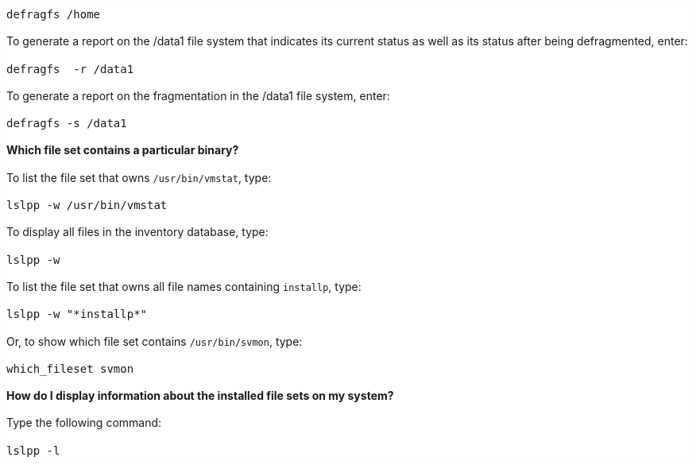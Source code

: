 <div class="codesection">

<pre class="displaycode">defragfs /home</pre>

</div>

To generate a report on the /data1 file system that indicates its current status as well as its status after being defragmented, enter:

<div class="codesection">

<pre class="displaycode">defragfs  -r /data1</pre>

</div>

To generate a report on the fragmentation in the /data1 file system, enter:

<div class="codesection">

<pre class="displaycode">defragfs -s /data1</pre>

</div>

**Which file set contains a particular binary?**

To list the file set that owns `/usr/bin/vmstat`, type:

<div class="codesection">

<pre class="displaycode">lslpp -w /usr/bin/vmstat</pre>

</div>

To display all files in the inventory database, type:

<div class="codesection">

<pre class="displaycode">lslpp -w</pre>

</div>

To list the file set that owns all file names containing `installp`, type:

<div class="codesection">

<pre class="displaycode">lslpp -w "*installp*"</pre>

</div>

Or, to show which file set contains `/usr/bin/svmon`, type:

<div class="codesection">

<pre class="displaycode">which_fileset svmon</pre>

</div>

**How do I display information about the installed file sets on my system?**

Type the following command:

<div class="codesection">

<pre class="displaycode">lslpp -l</pre>
